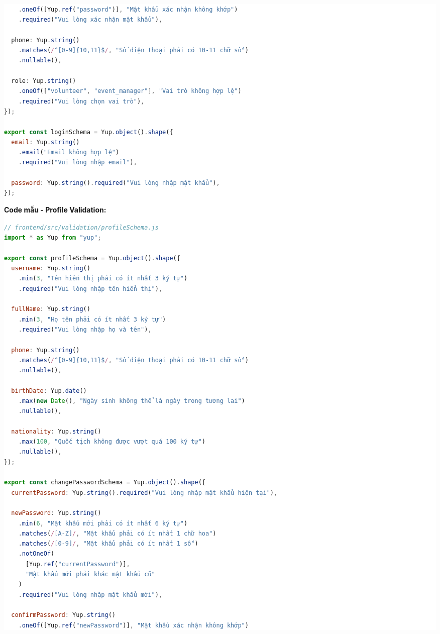 ```javascript
    .oneOf([Yup.ref("password")], "Mật khẩu xác nhận không khớp")
    .required("Vui lòng xác nhận mật khẩu"),

  phone: Yup.string()
    .matches(/^[0-9]{10,11}$/, "Số điện thoại phải có 10-11 chữ số")
    .nullable(),

  role: Yup.string()
    .oneOf(["volunteer", "event_manager"], "Vai trò không hợp lệ")
    .required("Vui lòng chọn vai trò"),
});

export const loginSchema = Yup.object().shape({
  email: Yup.string()
    .email("Email không hợp lệ")
    .required("Vui lòng nhập email"),

  password: Yup.string().required("Vui lòng nhập mật khẩu"),
});
```

**Code mẫu - Profile Validation:**

```javascript
// frontend/src/validation/profileSchema.js
import * as Yup from "yup";

export const profileSchema = Yup.object().shape({
  username: Yup.string()
    .min(3, "Tên hiển thị phải có ít nhất 3 ký tự")
    .required("Vui lòng nhập tên hiển thị"),

  fullName: Yup.string()
    .min(3, "Họ tên phải có ít nhất 3 ký tự")
    .required("Vui lòng nhập họ và tên"),

  phone: Yup.string()
    .matches(/^[0-9]{10,11}$/, "Số điện thoại phải có 10-11 chữ số")
    .nullable(),

  birthDate: Yup.date()
    .max(new Date(), "Ngày sinh không thể là ngày trong tương lai")
    .nullable(),

  nationality: Yup.string()
    .max(100, "Quốc tịch không được vượt quá 100 ký tự")
    .nullable(),
});

export const changePasswordSchema = Yup.object().shape({
  currentPassword: Yup.string().required("Vui lòng nhập mật khẩu hiện tại"),

  newPassword: Yup.string()
    .min(6, "Mật khẩu mới phải có ít nhất 6 ký tự")
    .matches(/[A-Z]/, "Mật khẩu phải có ít nhất 1 chữ hoa")
    .matches(/[0-9]/, "Mật khẩu phải có ít nhất 1 số")
    .notOneOf(
      [Yup.ref("currentPassword")],
      "Mật khẩu mới phải khác mật khẩu cũ"
    )
    .required("Vui lòng nhập mật khẩu mới"),

  confirmPassword: Yup.string()
    .oneOf([Yup.ref("newPassword")], "Mật khẩu xác nhận không khớp")
```